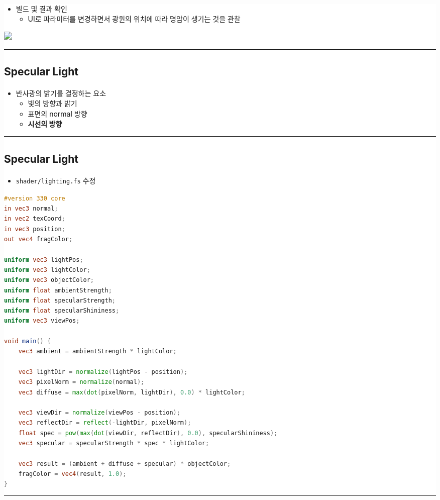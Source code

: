 - 빌드 및 결과 확인
  - UI로 파라미터를 변경하면서 광원의 위치에 따라 명암이 생기는 것을 관찰

<div>
<img src="/opengl_course/note/images/09_diffuse_light.png" style="width: 70%"/>
</div>

---

## Specular Light

- 반사광의 밝기를 결정하는 요소
  - 빛의 방향과 밝기
  - 표면의 normal 방향
  - **시선의 방향**

---

## Specular Light

- `shader/lighting.fs` 수정

```glsl [11-13, 22-25, 27]
#version 330 core
in vec3 normal;
in vec2 texCoord;
in vec3 position;
out vec4 fragColor;

uniform vec3 lightPos;
uniform vec3 lightColor;
uniform vec3 objectColor;
uniform float ambientStrength;
uniform float specularStrength;
uniform float specularShininess;
uniform vec3 viewPos;

void main() {
    vec3 ambient = ambientStrength * lightColor;

    vec3 lightDir = normalize(lightPos - position);
    vec3 pixelNorm = normalize(normal);
    vec3 diffuse = max(dot(pixelNorm, lightDir), 0.0) * lightColor;

    vec3 viewDir = normalize(viewPos - position);
    vec3 reflectDir = reflect(-lightDir, pixelNorm);
    float spec = pow(max(dot(viewDir, reflectDir), 0.0), specularShininess);
    vec3 specular = specularStrength * spec * lightColor;

    vec3 result = (ambient + diffuse + specular) * objectColor;
    fragColor = vec4(result, 1.0);
}
```

---